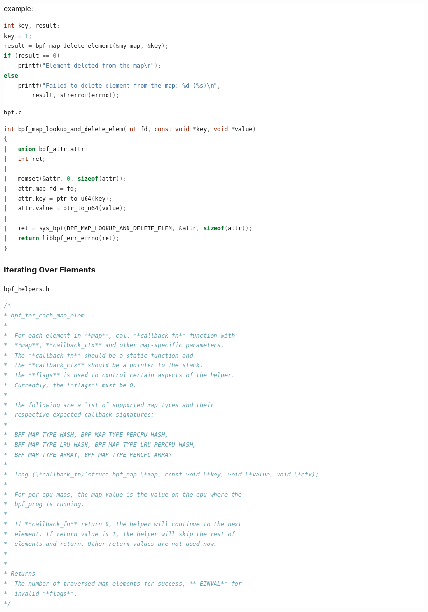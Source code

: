 example:
```c
int key, result;
key = 1;
result = bpf_map_delete_element(&my_map, &key);
if (result == 0)
	printf("Element deleted from the map\n");
else
	printf("Failed to delete element from the map: %d (%s)\n",
		result, strerror(errno));
```

`bpf.c`
```c
int bpf_map_lookup_and_delete_elem(int fd, const void *key, void *value)        
{                                                                               
|   union bpf_attr attr;                                                        
|   int ret;                                                                    
|                                                                               
|   memset(&attr, 0, sizeof(attr));                                             
|   attr.map_fd = fd;                                                           
|   attr.key = ptr_to_u64(key);                                                 
|   attr.value = ptr_to_u64(value);                                             
|                                                                               
|   ret = sys_bpf(BPF_MAP_LOOKUP_AND_DELETE_ELEM, &attr, sizeof(attr));                                                                                                                      
|   return libbpf_err_errno(ret);                                                                                                                                                            
}    
```

### Iterating Over Elements
`bpf_helpers.h`
```c
/*                                                                              
* bpf_for_each_map_elem                                                        
*                                                                              
*  For each element in **map**, call **callback_fn** function with             
*  **map**, **callback_ctx** and other map-specific parameters.                
*  The **callback_fn** should be a static function and                         
*  the **callback_ctx** should be a pointer to the stack.                      
*  The **flags** is used to control certain aspects of the helper.             
*  Currently, the **flags** must be 0.                                         
*                                                                              
*  The following are a list of supported map types and their                   
*  respective expected callback signatures:                                    
*                                                                              
*  BPF_MAP_TYPE_HASH, BPF_MAP_TYPE_PERCPU_HASH,                                
*  BPF_MAP_TYPE_LRU_HASH, BPF_MAP_TYPE_LRU_PERCPU_HASH,                        
*  BPF_MAP_TYPE_ARRAY, BPF_MAP_TYPE_PERCPU_ARRAY                               
*                                                                              
*  long (\*callback_fn)(struct bpf_map \*map, const void \*key, void \*value, void \*ctx);
*                                                                              
*  For per_cpu maps, the map_value is the value on the cpu where the           
*  bpf_prog is running.                                                        
*                                                                              
*  If **callback_fn** return 0, the helper will continue to the next           
*  element. If return value is 1, the helper will skip the rest of             
*  elements and return. Other return values are not used now.                  
*                                                                              
*                                                                              
* Returns                                                                      
*  The number of traversed map elements for success, **-EINVAL** for           
*  invalid **flags**.                                                          
*/                                                                             
```